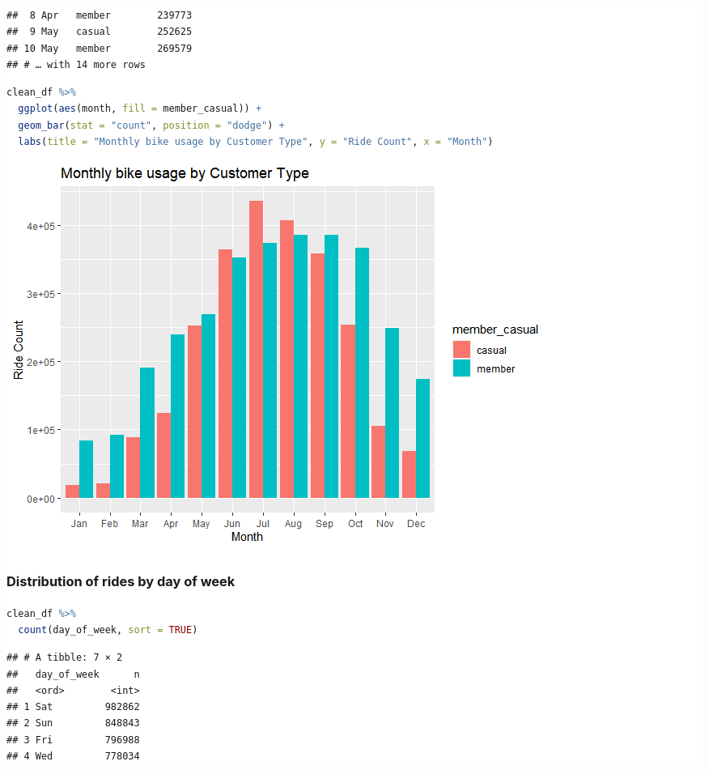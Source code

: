     ##  8 Apr   member        239773
    ##  9 May   casual        252625
    ## 10 May   member        269579
    ## # … with 14 more rows

``` r
clean_df %>% 
  ggplot(aes(month, fill = member_casual)) + 
  geom_bar(stat = "count", position = "dodge") +
  labs(title = "Monthly bike usage by Customer Type", y = "Ride Count", x = "Month")
```

![](cyclistic_files/figure-gfm/unnamed-chunk-21-1.png)

### Distribution of rides by day of week

``` r
clean_df %>% 
  count(day_of_week, sort = TRUE)
```

    ## # A tibble: 7 × 2
    ##   day_of_week      n
    ##   <ord>        <int>
    ## 1 Sat         982862
    ## 2 Sun         848843
    ## 3 Fri         796988
    ## 4 Wed         778034